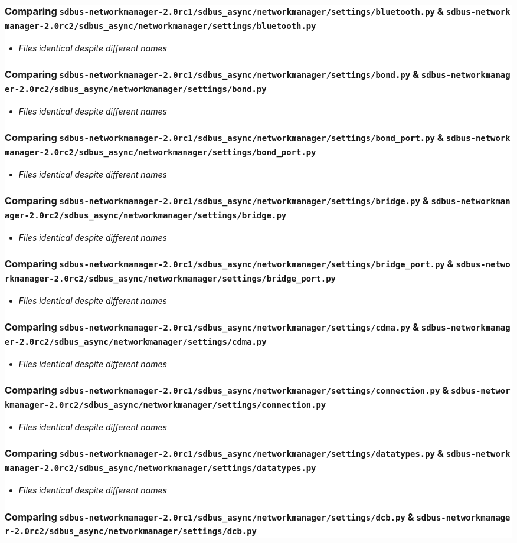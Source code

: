 ```diff
```

### Comparing `sdbus-networkmanager-2.0rc1/sdbus_async/networkmanager/settings/bluetooth.py` & `sdbus-networkmanager-2.0rc2/sdbus_async/networkmanager/settings/bluetooth.py`

 * *Files identical despite different names*

### Comparing `sdbus-networkmanager-2.0rc1/sdbus_async/networkmanager/settings/bond.py` & `sdbus-networkmanager-2.0rc2/sdbus_async/networkmanager/settings/bond.py`

 * *Files identical despite different names*

### Comparing `sdbus-networkmanager-2.0rc1/sdbus_async/networkmanager/settings/bond_port.py` & `sdbus-networkmanager-2.0rc2/sdbus_async/networkmanager/settings/bond_port.py`

 * *Files identical despite different names*

### Comparing `sdbus-networkmanager-2.0rc1/sdbus_async/networkmanager/settings/bridge.py` & `sdbus-networkmanager-2.0rc2/sdbus_async/networkmanager/settings/bridge.py`

 * *Files identical despite different names*

### Comparing `sdbus-networkmanager-2.0rc1/sdbus_async/networkmanager/settings/bridge_port.py` & `sdbus-networkmanager-2.0rc2/sdbus_async/networkmanager/settings/bridge_port.py`

 * *Files identical despite different names*

### Comparing `sdbus-networkmanager-2.0rc1/sdbus_async/networkmanager/settings/cdma.py` & `sdbus-networkmanager-2.0rc2/sdbus_async/networkmanager/settings/cdma.py`

 * *Files identical despite different names*

### Comparing `sdbus-networkmanager-2.0rc1/sdbus_async/networkmanager/settings/connection.py` & `sdbus-networkmanager-2.0rc2/sdbus_async/networkmanager/settings/connection.py`

 * *Files identical despite different names*

### Comparing `sdbus-networkmanager-2.0rc1/sdbus_async/networkmanager/settings/datatypes.py` & `sdbus-networkmanager-2.0rc2/sdbus_async/networkmanager/settings/datatypes.py`

 * *Files identical despite different names*

### Comparing `sdbus-networkmanager-2.0rc1/sdbus_async/networkmanager/settings/dcb.py` & `sdbus-networkmanager-2.0rc2/sdbus_async/networkmanager/settings/dcb.py`
